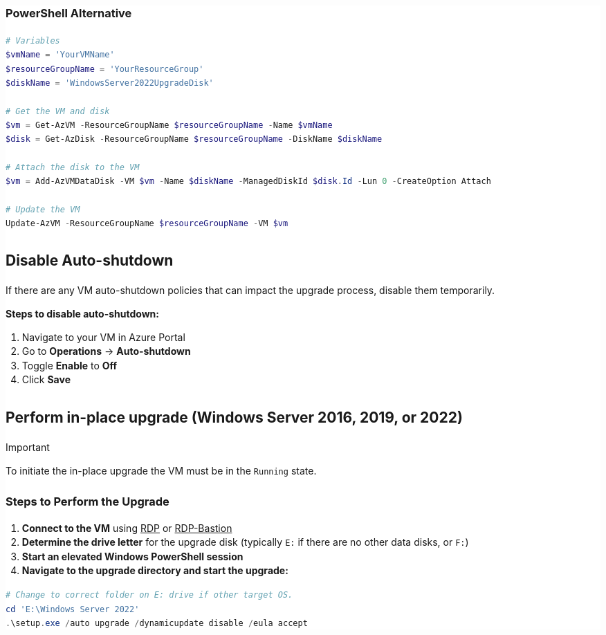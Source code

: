 ### PowerShell Alternative

```powershell
# Variables
$vmName = 'YourVMName'
$resourceGroupName = 'YourResourceGroup'
$diskName = 'WindowsServer2022UpgradeDisk'

# Get the VM and disk
$vm = Get-AzVM -ResourceGroupName $resourceGroupName -Name $vmName
$disk = Get-AzDisk -ResourceGroupName $resourceGroupName -DiskName $diskName

# Attach the disk to the VM
$vm = Add-AzVMDataDisk -VM $vm -Name $diskName -ManagedDiskId $disk.Id -Lun 0 -CreateOption Attach

# Update the VM
Update-AzVM -ResourceGroupName $resourceGroupName -VM $vm
```

## Disable Auto-shutdown

If there are any VM auto-shutdown policies that can impact the upgrade process, disable them temporarily.

**Steps to disable auto-shutdown:**

1. Navigate to your VM in Azure Portal
1. Go to **Operations** → **Auto-shutdown**
1. Toggle **Enable** to **Off**
1. Click **Save**

## Perform in-place upgrade (Windows Server 2016, 2019, or 2022)

> [!IMPORTANT]
> To initiate the in-place upgrade the VM must be in the `Running` state.

### Steps to Perform the Upgrade

1. **Connect to the VM** using [RDP](https://learn.microsoft.com/en-us/azure/virtual-machines/windows/connect-rdp#connect-to-the-virtual-machine) or [RDP-Bastion](https://learn.microsoft.com/en-us/azure/bastion/bastion-connect-vm-rdp-windows#rdp)
1. **Determine the drive letter** for the upgrade disk (typically `E:` if there are no other data disks, or `F:`)
1. **Start an elevated Windows PowerShell session**
1. **Navigate to the upgrade directory and start the upgrade:**

```powershell
# Change to correct folder on E: drive if other target OS.
cd 'E:\Windows Server 2022'
.\setup.exe /auto upgrade /dynamicupdate disable /eula accept
```
